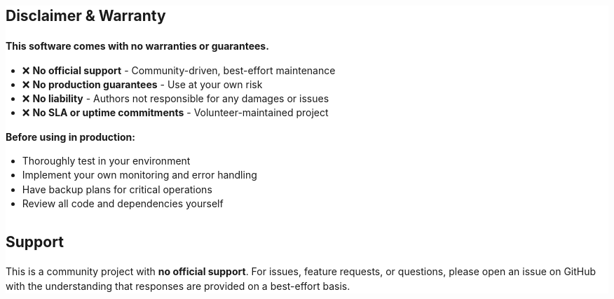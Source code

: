 ## Disclaimer & Warranty

**This software comes with no warranties or guarantees.**

- ❌ **No official support** - Community-driven, best-effort maintenance
- ❌ **No production guarantees** - Use at your own risk
- ❌ **No liability** - Authors not responsible for any damages or issues
- ❌ **No SLA or uptime commitments** - Volunteer-maintained project

**Before using in production:**
- Thoroughly test in your environment
- Implement your own monitoring and error handling
- Have backup plans for critical operations
- Review all code and dependencies yourself

## Support

This is a community project with **no official support**. For issues, feature requests, or questions, please open an issue on GitHub with the understanding that responses are provided on a best-effort basis.
